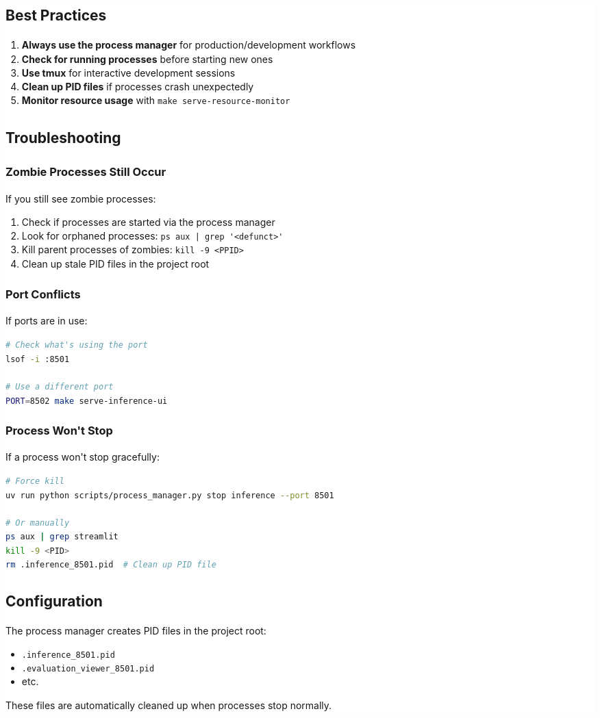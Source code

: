 ## Best Practices

1. **Always use the process manager** for production/development workflows
2. **Check for running processes** before starting new ones
3. **Use tmux** for interactive development sessions
4. **Clean up PID files** if processes crash unexpectedly
5. **Monitor resource usage** with `make serve-resource-monitor`

## Troubleshooting

### Zombie Processes Still Occur

If you still see zombie processes:

1. Check if processes are started via the process manager
2. Look for orphaned processes: `ps aux | grep '<defunct>'`
3. Kill parent processes of zombies: `kill -9 <PPID>`
4. Clean up stale PID files in the project root

### Port Conflicts

If ports are in use:

```bash
# Check what's using the port
lsof -i :8501

# Use a different port
PORT=8502 make serve-inference-ui
```

### Process Won't Stop

If a process won't stop gracefully:

```bash
# Force kill
uv run python scripts/process_manager.py stop inference --port 8501

# Or manually
ps aux | grep streamlit
kill -9 <PID>
rm .inference_8501.pid  # Clean up PID file
```

## Configuration

The process manager creates PID files in the project root:
- `.inference_8501.pid`
- `.evaluation_viewer_8501.pid`
- etc.

These files are automatically cleaned up when processes stop normally.
